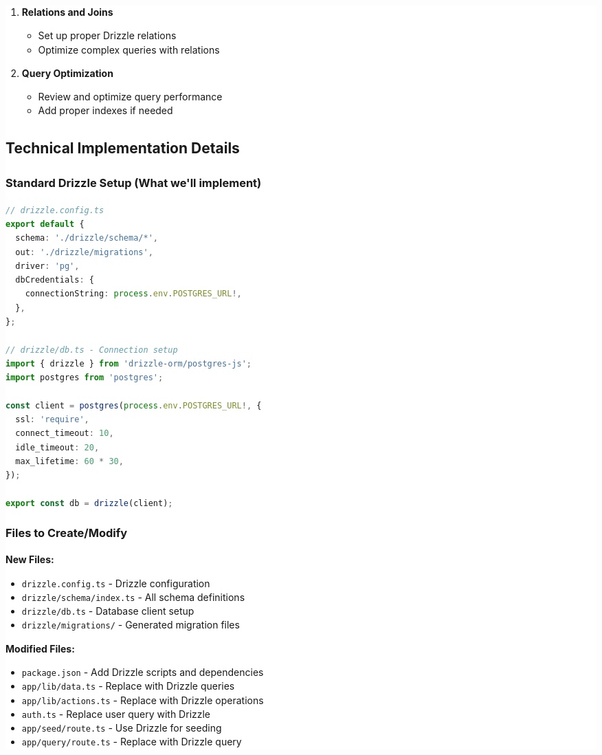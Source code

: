 1. **Relations and Joins**
   - Set up proper Drizzle relations
   - Optimize complex queries with relations

2. **Query Optimization**
   - Review and optimize query performance
   - Add proper indexes if needed

## Technical Implementation Details

### Standard Drizzle Setup (What we'll implement)

```typescript
// drizzle.config.ts
export default {
  schema: './drizzle/schema/*',
  out: './drizzle/migrations',
  driver: 'pg',
  dbCredentials: {
    connectionString: process.env.POSTGRES_URL!,
  },
};

// drizzle/db.ts - Connection setup
import { drizzle } from 'drizzle-orm/postgres-js';
import postgres from 'postgres';

const client = postgres(process.env.POSTGRES_URL!, {
  ssl: 'require',
  connect_timeout: 10,
  idle_timeout: 20,
  max_lifetime: 60 * 30,
});

export const db = drizzle(client);
```

### Files to Create/Modify

**New Files:**

- `drizzle.config.ts` - Drizzle configuration
- `drizzle/schema/index.ts` - All schema definitions
- `drizzle/db.ts` - Database client setup
- `drizzle/migrations/` - Generated migration files

**Modified Files:**

- `package.json` - Add Drizzle scripts and dependencies
- `app/lib/data.ts` - Replace with Drizzle queries
- `app/lib/actions.ts` - Replace with Drizzle operations
- `auth.ts` - Replace user query with Drizzle
- `app/seed/route.ts` - Use Drizzle for seeding
- `app/query/route.ts` - Replace with Drizzle query
